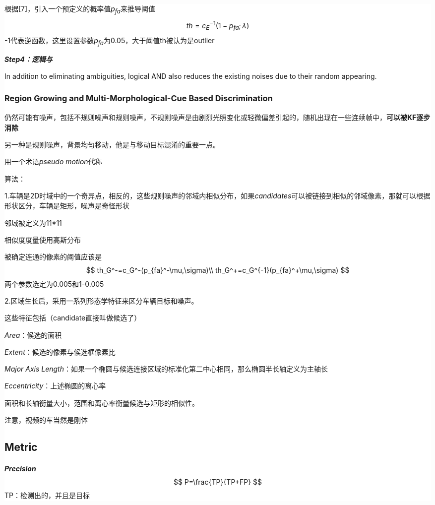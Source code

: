 根据[7]，引入一个预定义的概率值$p_{fa}$来推导阈值
$$
th=c_E^{-1}(1-p_{fa};\lambda)
$$
-1代表逆函数，这里设置参数$p_{fa}$为0.05，大于阈值th被认为是outlier

***Step4：逻辑与***

In addition to eliminating ambiguities, logical AND also reduces the existing noises due to their random appearing.

### Region Growing and Multi-Morphological-Cue Based Discrimination

仍然可能有噪声，包括不规则噪声和规则噪声，不规则噪声是由剧烈光照变化或轻微偏差引起的，随机出现在一些连续帧中，**可以被KF逐步消除**

另一种是规则噪声，背景均匀移动，他是与移动目标混淆的重要一点。

用一个术语*pseudo motion*代称



算法：

1.车辆是2D时域中的一个奇异点，相反的，这些规则噪声的邻域内相似分布，如果*candidates*可以被链接到相似的邻域像素，那就可以根据形状区分，车辆是矩形，噪声是奇怪形状

邻域被定义为11*11

相似度度量使用高斯分布

被确定连通的像素的阈值应该是
$$
th_G^-=c_G^-(p_{fa}^-\mu,\sigma)\\
th_G^+=c_G^{-1}(p_{fa}^+\mu,\sigma)
$$
两个参数选定为0.005和1-0.005

2.区域生长后，采用一系列形态学特征来区分车辆目标和噪声。

这些特征包括（candidate直接叫做候选了）

*Area*：候选的面积

*Extent*：候选的像素与候选框像素比

*Major Axis Length*：如果一个椭圆与候选连接区域的标准化第二中心相同，那么椭圆半长轴定义为主轴长

*Eccentricity*：上述椭圆的离心率

面积和长轴衡量大小，范围和离心率衡量候选与矩形的相似性。

注意，视频的车当然是刚体

## Metric

***Precision***
$$
P=\frac{TP}{TP+FP}
$$
TP：检测出的，并且是目标
